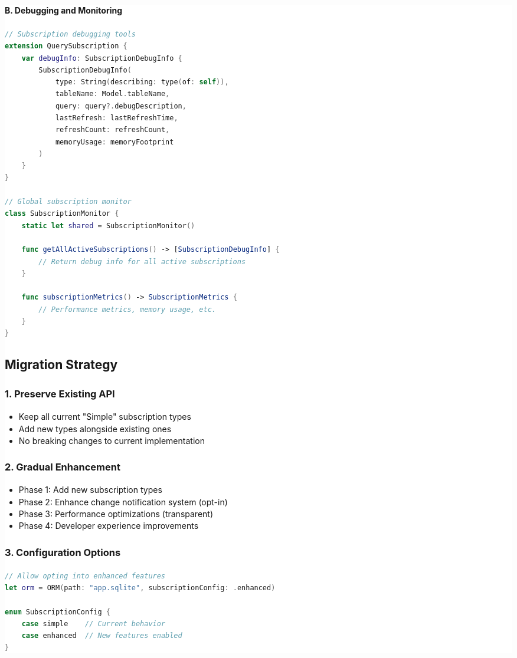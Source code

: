 #### B. **Debugging and Monitoring**
```swift
// Subscription debugging tools
extension QuerySubscription {
    var debugInfo: SubscriptionDebugInfo {
        SubscriptionDebugInfo(
            type: String(describing: type(of: self)),
            tableName: Model.tableName,
            query: query?.debugDescription,
            lastRefresh: lastRefreshTime,
            refreshCount: refreshCount,
            memoryUsage: memoryFootprint
        )
    }
}

// Global subscription monitor
class SubscriptionMonitor {
    static let shared = SubscriptionMonitor()
    
    func getAllActiveSubscriptions() -> [SubscriptionDebugInfo] {
        // Return debug info for all active subscriptions
    }
    
    func subscriptionMetrics() -> SubscriptionMetrics {
        // Performance metrics, memory usage, etc.
    }
}
```

## Migration Strategy

### 1. **Preserve Existing API**
- Keep all current "Simple" subscription types
- Add new types alongside existing ones
- No breaking changes to current implementation

### 2. **Gradual Enhancement**
- Phase 1: Add new subscription types
- Phase 2: Enhance change notification system (opt-in)
- Phase 3: Performance optimizations (transparent)
- Phase 4: Developer experience improvements

### 3. **Configuration Options**
```swift
// Allow opting into enhanced features
let orm = ORM(path: "app.sqlite", subscriptionConfig: .enhanced)

enum SubscriptionConfig {
    case simple    // Current behavior
    case enhanced  // New features enabled
}
```
